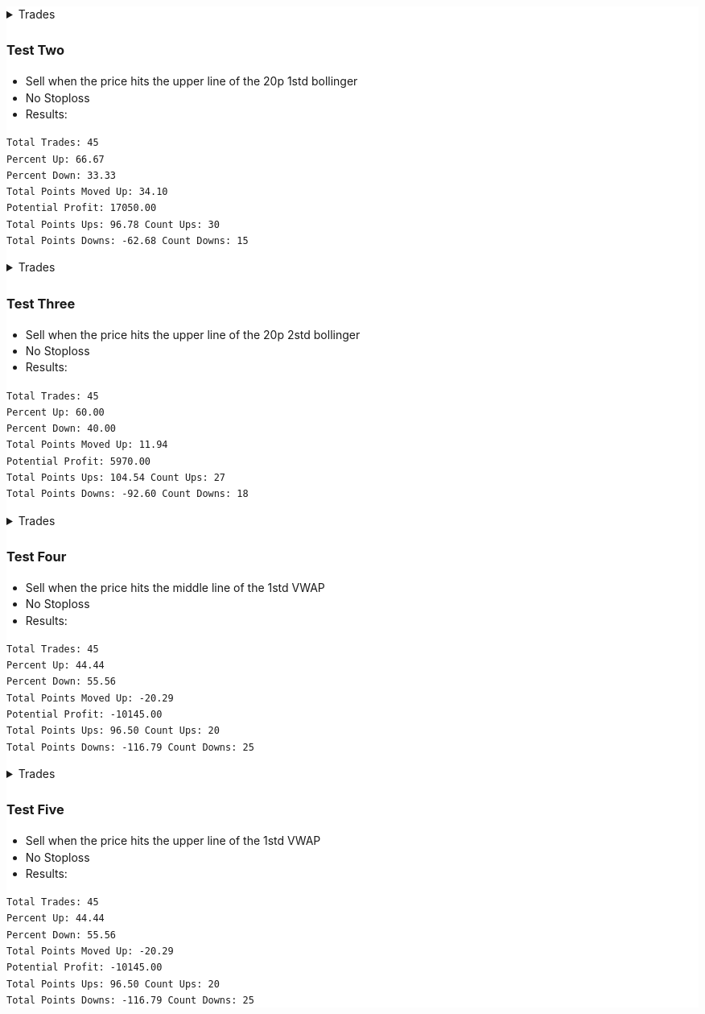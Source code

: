 
<details><summary>Trades</summary></details>

### Test Two
* Sell when the price hits the upper line of the 20p 1std bollinger
* No Stoploss
* Results:
```
Total Trades: 45
Percent Up: 66.67
Percent Down: 33.33
Total Points Moved Up: 34.10
Potential Profit: 17050.00
Total Points Ups: 96.78 Count Ups: 30
Total Points Downs: -62.68 Count Downs: 15
```

<details><summary>Trades</summary></details>

### Test Three
* Sell when the price hits the upper line of the 20p 2std bollinger
* No Stoploss
* Results:
```
Total Trades: 45
Percent Up: 60.00
Percent Down: 40.00
Total Points Moved Up: 11.94
Potential Profit: 5970.00
Total Points Ups: 104.54 Count Ups: 27
Total Points Downs: -92.60 Count Downs: 18
```

<details><summary>Trades</summary></details>

### Test Four
* Sell when the price hits the middle line of the 1std VWAP
* No Stoploss
* Results:
```
Total Trades: 45
Percent Up: 44.44
Percent Down: 55.56
Total Points Moved Up: -20.29
Potential Profit: -10145.00
Total Points Ups: 96.50 Count Ups: 20
Total Points Downs: -116.79 Count Downs: 25
```

<details><summary>Trades</summary></details>

### Test Five
* Sell when the price hits the upper line of the 1std VWAP
* No Stoploss
* Results:
```
Total Trades: 45
Percent Up: 44.44
Percent Down: 55.56
Total Points Moved Up: -20.29
Potential Profit: -10145.00
Total Points Ups: 96.50 Count Ups: 20
Total Points Downs: -116.79 Count Downs: 25
```
